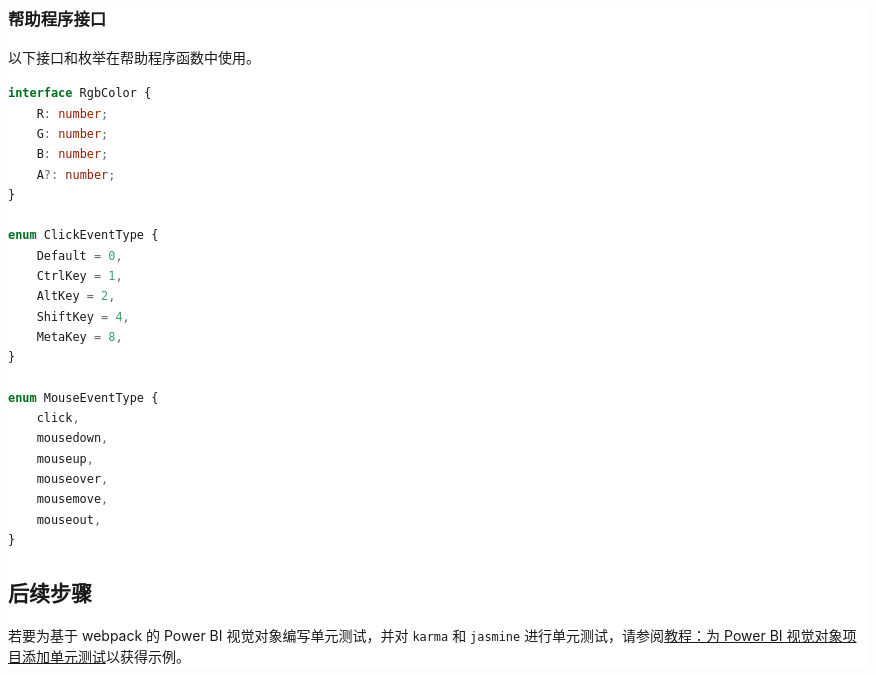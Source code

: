 ### <a name="helper-interfaces"></a>帮助程序接口
以下接口和枚举在帮助程序函数中使用。

```typescript
interface RgbColor {
    R: number;
    G: number;
    B: number;
    A?: number; 
}

enum ClickEventType {
    Default = 0,
    CtrlKey = 1,
    AltKey = 2,
    ShiftKey = 4,
    MetaKey = 8,
}

enum MouseEventType {
    click,
    mousedown,
    mouseup,
    mouseover,
    mousemove,
    mouseout,
}
```

## <a name="next-steps"></a>后续步骤

若要为基于 webpack 的 Power BI 视觉对象编写单元测试，并对 `karma` 和 `jasmine` 进行单元测试，请参阅[教程：为 Power BI 视觉对象项目添加单元测试](./unit-tests-introduction.md)以获得示例。
